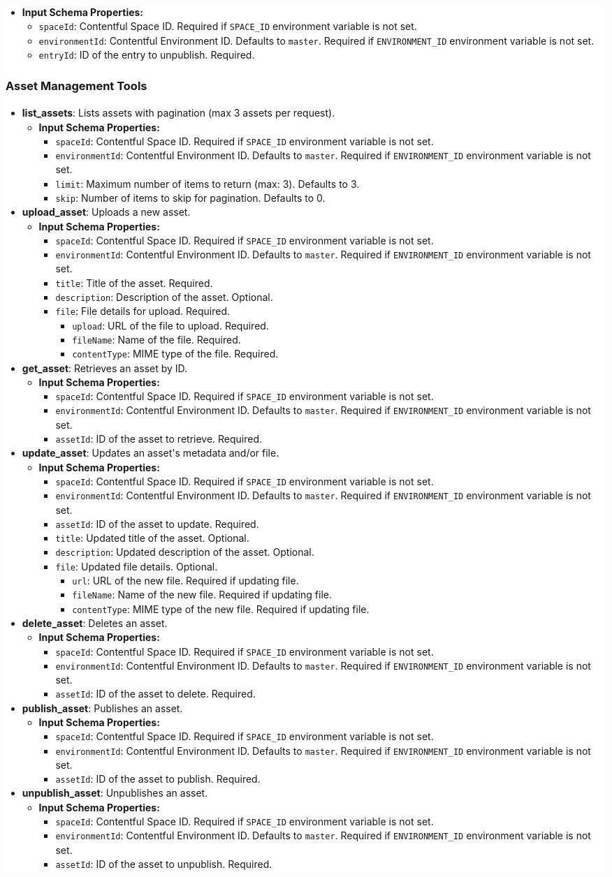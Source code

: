  * **Input Schema Properties:**
    * `spaceId`:  Contentful Space ID. Required if `SPACE_ID` environment variable is not set.
    * `environmentId`: Contentful Environment ID. Defaults to `master`. Required if `ENVIRONMENT_ID` environment variable is not set.
    * `entryId`: ID of the entry to unpublish. Required.

### Asset Management Tools

* **list\_assets**: Lists assets with pagination (max 3 assets per request).
  * **Input Schema Properties:**
    * `spaceId`:  Contentful Space ID. Required if `SPACE_ID` environment variable is not set.
    * `environmentId`: Contentful Environment ID. Defaults to `master`. Required if `ENVIRONMENT_ID` environment variable is not set.
    * `limit`: Maximum number of items to return (max: 3). Defaults to 3.
    * `skip`: Number of items to skip for pagination. Defaults to 0.
* **upload\_asset**: Uploads a new asset.
  * **Input Schema Properties:**
    * `spaceId`:  Contentful Space ID. Required if `SPACE_ID` environment variable is not set.
    * `environmentId`: Contentful Environment ID. Defaults to `master`. Required if `ENVIRONMENT_ID` environment variable is not set.
    * `title`: Title of the asset. Required.
    * `description`: Description of the asset. Optional.
    * `file`: File details for upload. Required.
      * `upload`: URL of the file to upload. Required.
      * `fileName`: Name of the file. Required.
      * `contentType`: MIME type of the file. Required.
* **get\_asset**: Retrieves an asset by ID.
  * **Input Schema Properties:**
    * `spaceId`:  Contentful Space ID. Required if `SPACE_ID` environment variable is not set.
    * `environmentId`: Contentful Environment ID. Defaults to `master`. Required if `ENVIRONMENT_ID` environment variable is not set.
    * `assetId`: ID of the asset to retrieve. Required.
* **update\_asset**: Updates an asset's metadata and/or file.
  * **Input Schema Properties:**
    * `spaceId`:  Contentful Space ID. Required if `SPACE_ID` environment variable is not set.
    * `environmentId`: Contentful Environment ID. Defaults to `master`. Required if `ENVIRONMENT_ID` environment variable is not set.
    * `assetId`: ID of the asset to update. Required.
    * `title`: Updated title of the asset. Optional.
    * `description`: Updated description of the asset. Optional.
    * `file`: Updated file details. Optional.
      * `url`: URL of the new file. Required if updating file.
      * `fileName`: Name of the new file. Required if updating file.
      * `contentType`: MIME type of the new file. Required if updating file.
* **delete\_asset**: Deletes an asset.
  * **Input Schema Properties:**
    * `spaceId`:  Contentful Space ID. Required if `SPACE_ID` environment variable is not set.
    * `environmentId`: Contentful Environment ID. Defaults to `master`. Required if `ENVIRONMENT_ID` environment variable is not set.
    * `assetId`: ID of the asset to delete. Required.
* **publish\_asset**: Publishes an asset.
  * **Input Schema Properties:**
    * `spaceId`:  Contentful Space ID. Required if `SPACE_ID` environment variable is not set.
    * `environmentId`: Contentful Environment ID. Defaults to `master`. Required if `ENVIRONMENT_ID` environment variable is not set.
    * `assetId`: ID of the asset to publish. Required.
* **unpublish\_asset**: Unpublishes an asset.
  * **Input Schema Properties:**
    * `spaceId`:  Contentful Space ID. Required if `SPACE_ID` environment variable is not set.
    * `environmentId`: Contentful Environment ID. Defaults to `master`. Required if `ENVIRONMENT_ID` environment variable is not set.
    * `assetId`: ID of the asset to unpublish. Required.
